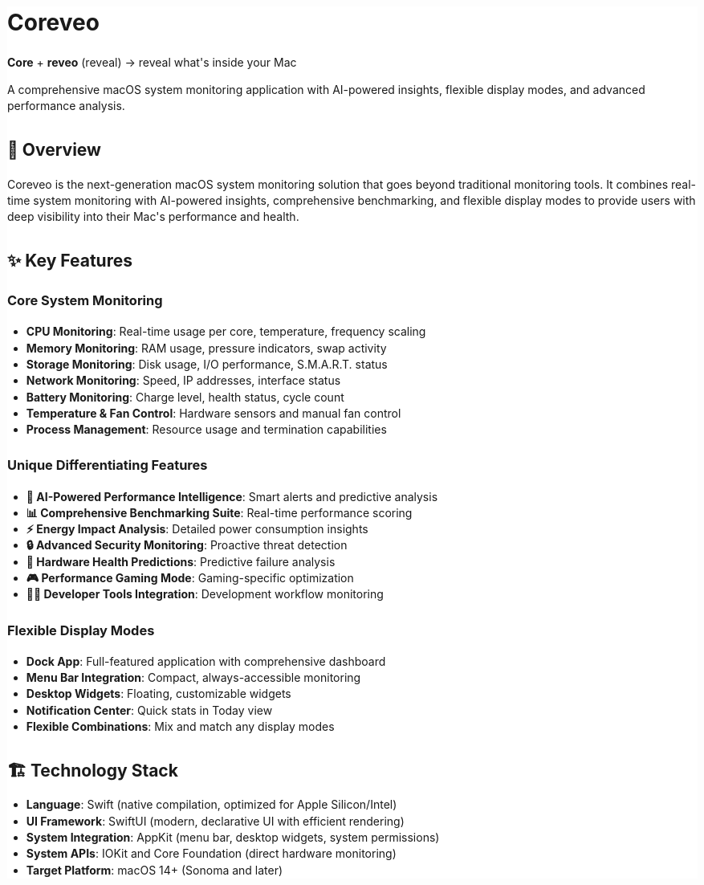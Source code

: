 # Coreveo

**Core** + **reveo** (reveal) → reveal what's inside your Mac

A comprehensive macOS system monitoring application with AI-powered insights, flexible display modes, and advanced performance analysis.

## 🎯 Overview

Coreveo is the next-generation macOS system monitoring solution that goes beyond traditional monitoring tools. It combines real-time system monitoring with AI-powered insights, comprehensive benchmarking, and flexible display modes to provide users with deep visibility into their Mac's performance and health.

## ✨ Key Features

### **Core System Monitoring**
- **CPU Monitoring**: Real-time usage per core, temperature, frequency scaling
- **Memory Monitoring**: RAM usage, pressure indicators, swap activity
- **Storage Monitoring**: Disk usage, I/O performance, S.M.A.R.T. status
- **Network Monitoring**: Speed, IP addresses, interface status
- **Battery Monitoring**: Charge level, health status, cycle count
- **Temperature & Fan Control**: Hardware sensors and manual fan control
- **Process Management**: Resource usage and termination capabilities

### **Unique Differentiating Features**
- **🤖 AI-Powered Performance Intelligence**: Smart alerts and predictive analysis
- **📊 Comprehensive Benchmarking Suite**: Real-time performance scoring
- **⚡ Energy Impact Analysis**: Detailed power consumption insights
- **🔒 Advanced Security Monitoring**: Proactive threat detection
- **🔮 Hardware Health Predictions**: Predictive failure analysis
- **🎮 Performance Gaming Mode**: Gaming-specific optimization
- **👨‍💻 Developer Tools Integration**: Development workflow monitoring

### **Flexible Display Modes**
- **Dock App**: Full-featured application with comprehensive dashboard
- **Menu Bar Integration**: Compact, always-accessible monitoring
- **Desktop Widgets**: Floating, customizable widgets
- **Notification Center**: Quick stats in Today view
- **Flexible Combinations**: Mix and match any display modes

## 🏗️ Technology Stack

- **Language**: Swift (native compilation, optimized for Apple Silicon/Intel)
- **UI Framework**: SwiftUI (modern, declarative UI with efficient rendering)
- **System Integration**: AppKit (menu bar, desktop widgets, system permissions)
- **System APIs**: IOKit and Core Foundation (direct hardware monitoring)
- **Target Platform**: macOS 14+ (Sonoma and later)

